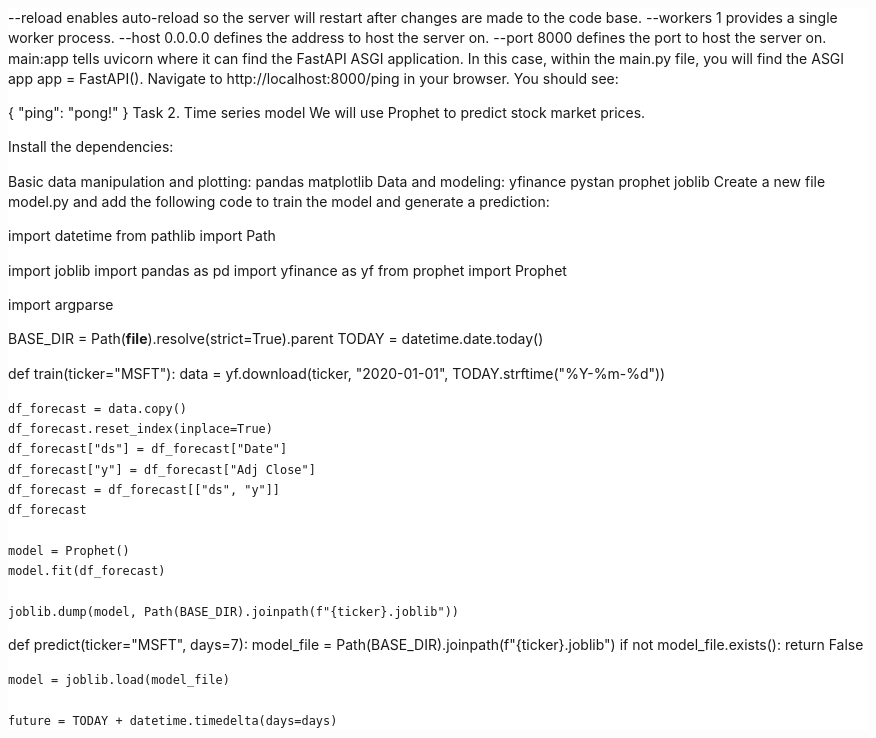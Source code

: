 --reload enables auto-reload so the server will restart after changes are made to the code base.
--workers 1 provides a single worker process.
--host 0.0.0.0 defines the address to host the server on.
--port 8000 defines the port to host the server on.
main:app tells uvicorn where it can find the FastAPI ASGI application. In this case, within the main.py file, you will find the ASGI app app = FastAPI().
Navigate to http://localhost:8000/ping in your browser. You should see:

{
    "ping": "pong!"
}
Task 2. Time series model
We will use Prophet to predict stock market prices.

Install the dependencies:

Basic data manipulation and plotting: pandas matplotlib
Data and modeling: yfinance pystan prophet joblib
Create a new file model.py and add the following code to train the model and generate a prediction:

import datetime
from pathlib import Path

import joblib
import pandas as pd
import yfinance as yf
from prophet import Prophet

import argparse

BASE_DIR = Path(__file__).resolve(strict=True).parent
TODAY = datetime.date.today()


def train(ticker="MSFT"):
    data = yf.download(ticker, "2020-01-01", TODAY.strftime("%Y-%m-%d"))

    df_forecast = data.copy()
    df_forecast.reset_index(inplace=True)
    df_forecast["ds"] = df_forecast["Date"]
    df_forecast["y"] = df_forecast["Adj Close"]
    df_forecast = df_forecast[["ds", "y"]]
    df_forecast

    model = Prophet()
    model.fit(df_forecast)

    joblib.dump(model, Path(BASE_DIR).joinpath(f"{ticker}.joblib"))


def predict(ticker="MSFT", days=7):
    model_file = Path(BASE_DIR).joinpath(f"{ticker}.joblib")
    if not model_file.exists():
        return False

    model = joblib.load(model_file)

    future = TODAY + datetime.timedelta(days=days)
